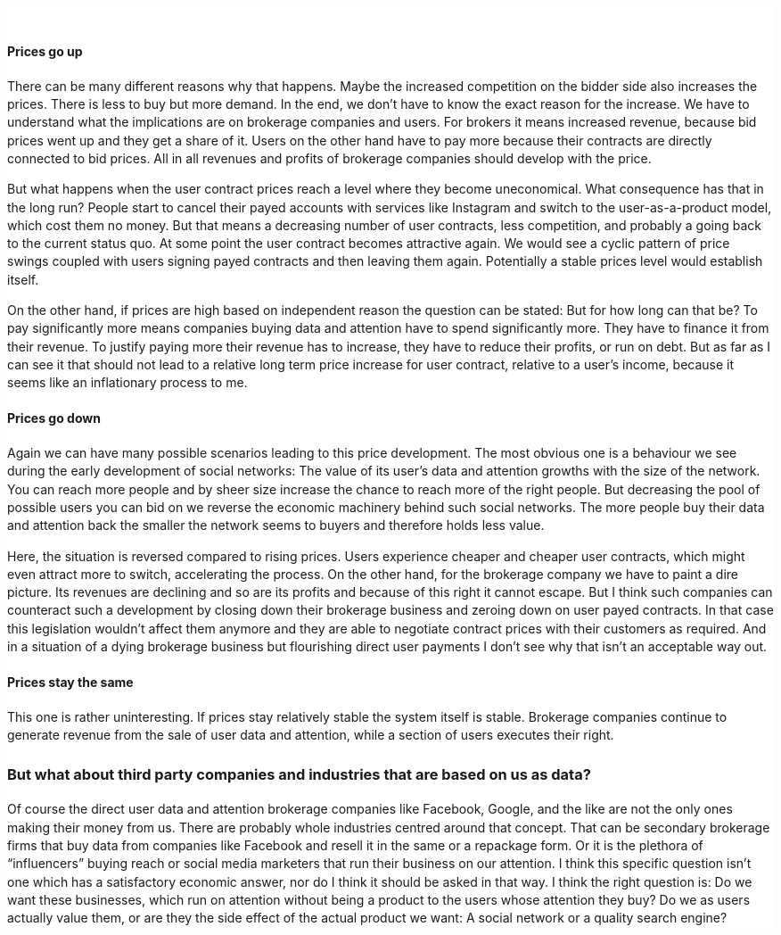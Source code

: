 <br/>

#### Prices go up
There can be many different reasons why that happens. Maybe the increased competition on the bidder side also increases the prices. There is less to buy but more demand. In the end, we don’t have to know the exact reason for the increase. We have to understand what the implications are on brokerage companies and users. For brokers it means increased revenue, because bid prices went up and they get a share of it. Users on the other hand have to pay more because their contracts are directly connected to bid prices. All in all revenues and profits of brokerage companies should develop with the price.

But what happens when the user contract prices reach a level where they become uneconomical. What consequence has that in the long run? People start to cancel their payed accounts with services like Instagram and switch to the user-as-a-product model, which cost them no money. But that means a decreasing number of user contracts, less competition, and probably a going back to the current status quo. At some point the user contract becomes attractive again. We would see a cyclic pattern of price swings coupled with users signing payed contracts and then leaving them again. Potentially a stable prices level would establish itself.

On the other hand, if prices are high based on independent reason the question can be stated: But for how long can that be? To pay significantly more means companies buying data and attention have to spend significantly more. They have to finance it from their revenue. To justify paying more their revenue has to increase, they have to reduce their profits, or run on debt. But as far as I can see it that should not lead to a relative long term price increase for user contract, relative to a user’s income, because it seems like an inflationary process to me.

#### Prices go down
Again we can have many possible scenarios leading to this price development. The most obvious one is a behaviour we see during the early development of social networks: The value of its user’s data and attention growths with the size of the network. You can reach more people and by sheer size increase the chance to reach more of the right people. But decreasing the pool of possible users you can bid on we reverse the economic machinery behind such social networks. The more people buy their data and attention back the smaller the network seems to buyers and therefore holds less value.

Here, the situation is reversed compared to rising prices. Users experience cheaper and cheaper user contracts, which might even attract more to switch, accelerating the process. On the other hand, for the brokerage company we have to paint a dire picture. Its revenues are declining and so are its profits and because of this right it cannot escape. But I think such companies can counteract such a development by closing down their brokerage business and zeroing down on user payed contracts. In that case this legislation wouldn’t affect them anymore and they are able to negotiate contract prices with their customers as required. And in a situation of a dying brokerage business but flourishing direct user payments I don’t see why that isn’t an acceptable way out.

#### Prices stay the same
This one is rather uninteresting. If prices stay relatively stable the system itself is stable. Brokerage companies continue to generate revenue from the sale of user data and attention, while a section of users executes their right.

### But what about third party companies and industries that are based on us as data?
Of course the direct user data and attention brokerage companies like Facebook, Google, and the like are not the only ones making their money from us. There are probably whole industries centred around that concept. That can be secondary brokerage firms that buy data from companies like Facebook and resell it in the same or a repackage form. Or it is the plethora of “influencers” buying reach or social media marketers that run their business on our attention. I think this specific question isn’t one which has a satisfactory economic answer, nor do I think it should be asked in that way. I think the right question is: Do we want these businesses, which run on attention without being a product to the users whose attention they buy? Do we as users actually value them, or are they the side effect of the actual product we want: A social network or a quality search engine?
